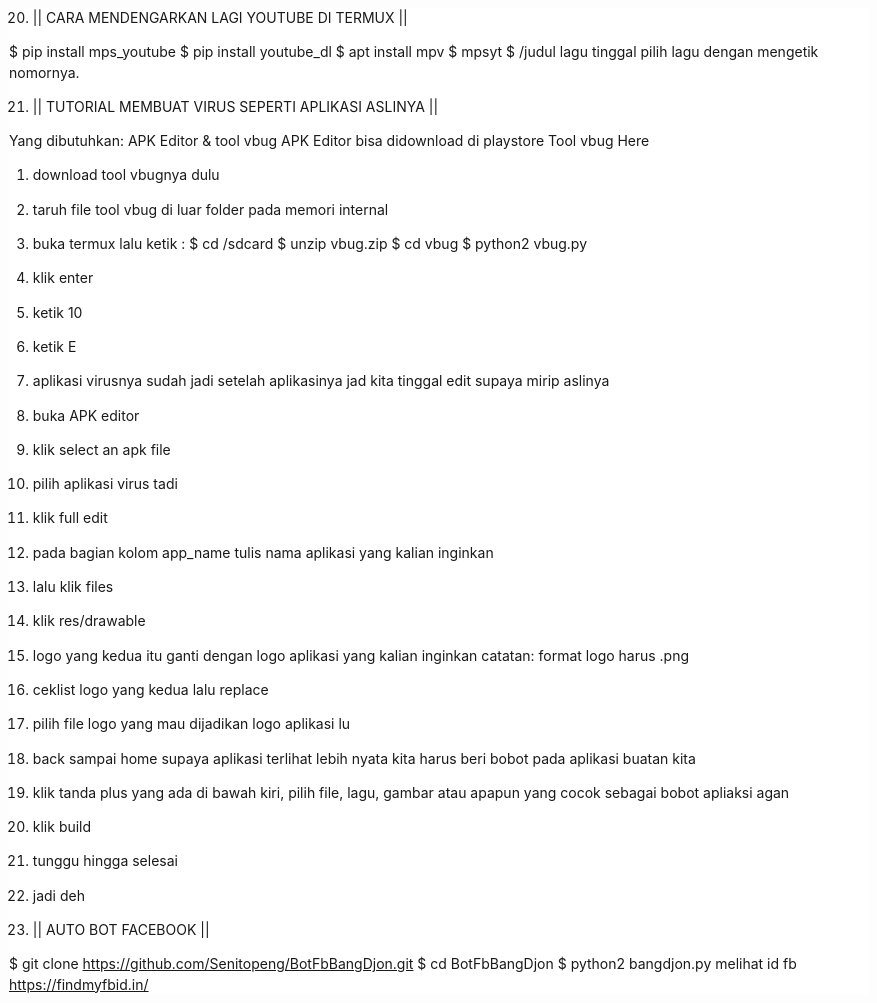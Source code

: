 20.  || CARA MENDENGARKAN LAGI YOUTUBE DI TERMUX ||

$ pip install mps_youtube
$ pip install youtube_dl
$ apt install mpv
$ mpsyt
$ /judul lagu
tinggal pilih lagu dengan mengetik nomornya.

21. || TUTORIAL MEMBUAT VIRUS SEPERTI APLIKASI ASLINYA ||

Yang dibutuhkan: APK Editor & tool vbug
APK Editor bisa didownload di playstore
Tool vbug Here

1. download tool vbugnya dulu
2. taruh file tool vbug di luar folder pada memori internal
3. buka termux
lalu ketik :
$ cd /sdcard
$ unzip vbug.zip
$ cd vbug
$ python2 vbug.py
4. klik enter
5. ketik 10
6. ketik E
7. aplikasi virusnya sudah jadi
setelah aplikasinya jad kita tinggal edit supaya mirip aslinya
1. buka APK editor
2. klik select an apk file
3. pilih aplikasi virus tadi
4. klik full edit
5. pada bagian kolom app_name tulis nama aplikasi yang kalian inginkan
6. lalu klik files
7. klik res/drawable
8. logo yang kedua itu ganti dengan logo aplikasi yang kalian inginkan
catatan: format logo harus .png
9. ceklist logo yang kedua lalu replace
10. pilih file logo yang mau dijadikan logo aplikasi lu
11. back sampai home
supaya aplikasi terlihat lebih nyata kita harus beri bobot pada aplikasi buatan kita
12. klik tanda plus yang ada di bawah kiri, pilih file, lagu, gambar atau apapun yang cocok sebagai bobot apliaksi agan
13. klik build
14. tunggu hingga selesai
15. jadi deh

22. || AUTO BOT FACEBOOK ||

$ git clone https://github.com/Senitopeng/BotFbBangDjon.git
$ cd BotFbBangDjon
$ python2 bangdjon.py
melihat id fb
https://findmyfbid.in/

